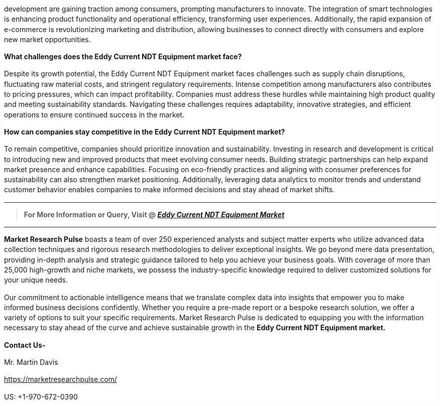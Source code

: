 development are gaining traction among consumers, prompting manufacturers to innovate. The integration of smart technologies is enhancing product functionality and operational efficiency, transforming user experiences. Additionally, the rapid expansion of e-commerce is revolutionizing marketing and distribution, allowing businesses to connect directly with consumers and explore new market opportunities.</p><p><strong>What challenges does the Eddy Current NDT Equipment market face?</strong></p><p>Despite its growth potential, the Eddy Current NDT Equipment market faces challenges such as supply chain disruptions, fluctuating raw material costs, and stringent regulatory requirements. Intense competition among manufacturers also contributes to pricing pressures, which can impact profitability. Companies must address these hurdles while maintaining high product quality and meeting sustainability standards. Navigating these challenges requires adaptability, innovative strategies, and efficient operations to ensure continued success in the market.</p><p><strong>How can companies stay competitive in the Eddy Current NDT Equipment market?</strong></p><p>To remain competitive, companies should prioritize innovation and sustainability. Investing in research and development is critical to introducing new and improved products that meet evolving consumer needs. Building strategic partnerships can help expand market presence and enhance capabilities. Focusing on eco-friendly practices and aligning with consumer preferences for sustainability can also strengthen market positioning. Additionally, leveraging data analytics to monitor trends and understand customer behavior enables companies to make informed decisions and stay ahead of market shifts.</p><hr /><blockquote><p><strong>For More Information or Query, Visit @&nbsp;<em><a href="https://marketresearchpulse.com/report/127437/eddy-current-ndt-equipment-market?utm_source=Linkedin&utm_medium=027">Eddy Current NDT Equipment Market</a></em></strong></p></blockquote><hr /><p><strong>Market Research Pulse</strong> boasts a team of over 250 experienced analysts and subject matter experts who utilize advanced data collection techniques and rigorous research methodologies to deliver exceptional insights. We go beyond mere data presentation, providing in-depth analysis and strategic guidance tailored to help you achieve your business goals. With coverage of more than 25,000 high-growth and niche markets, we possess the industry-specific knowledge required to deliver customized solutions for your unique needs.</p><p>Our commitment to actionable intelligence means that we translate complex data into insights that empower you to make informed business decisions confidently. Whether you require a pre-made report or a bespoke research solution, we offer a variety of options to suit your specific requirements. Market Research Pulse is dedicated to equipping you with the information necessary to stay ahead of the curve and achieve sustainable growth in the <strong>Eddy Current NDT Equipment market.</strong></p><p><strong>Contact Us-</strong></p><p>Mr. Martin Davis</p><p>https://marketresearchpulse.com/</p><p>US: +1-970-672-0390</p>
